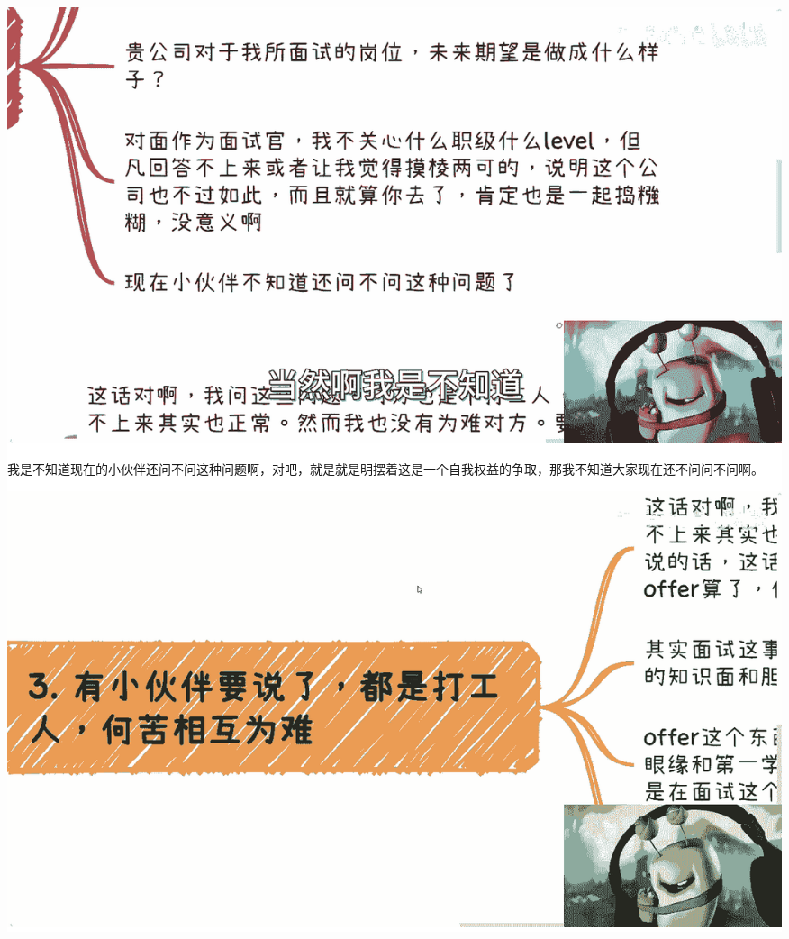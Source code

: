 ![](img/eba50ac7f64ab21a2ebd278a74d1a963_19.png)

我是不知道现在的小伙伴还问不问这种问题啊，对吧，就是就是明摆着这是一个自我权益的争取，那我不知道大家现在还不问问不问啊。



![](img/eba50ac7f64ab21a2ebd278a74d1a963_21.png)
